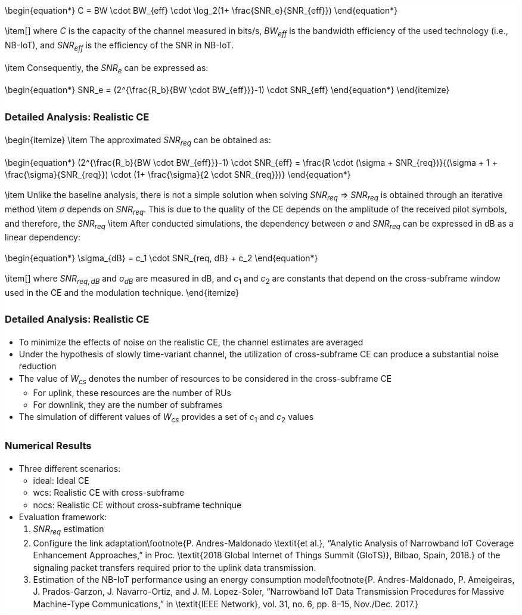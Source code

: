 \begin{equation*}
C = BW \cdot BW_{eff} \cdot \log_2(1+ \frac{SNR_e}{SNR_{eff}})
\end{equation*}

\item[] where $C$ is the capacity of the channel measured in bits/s, $BW_{eff}$ is the bandwidth efficiency of the used technology (i.e., NB-IoT), and $SNR_{eff}$ is the efficiency of the SNR in NB-IoT.

\item Consequently, the $SNR_e$ can be expressed as:

\begin{equation*}
SNR_e = (2^{\frac{R_b}{BW \cdot BW_{eff}}}-1) \cdot SNR_{eff}
\end{equation*}
\end{itemize}

### Detailed Analysis: Realistic CE
\begin{itemize}
\item The approximated $SNR_{req}$ can be obtained as:

\begin{equation*}
(2^{\frac{R_b}{BW \cdot BW_{eff}}}-1) \cdot SNR_{eff} = \frac{R \cdot (\sigma + SNR_{req})}{(\sigma + 1 + \frac{\sigma}{SNR_{req}}) \cdot (1+ \frac{\sigma}{2 \cdot SNR_{req}})}
\end{equation*}

\item Unlike the baseline analysis, there is not a simple solution when solving $SNR_{req}$ $\Rightarrow$ $SNR_{req}$ is obtained through an iterative method
\item $\sigma$ depends on $SNR_{req}$. This is due to the quality of the CE depends on the amplitude of the received pilot symbols, and therefore, the $SNR_{req}$
\item After conducted simulations, the dependency between $\sigma$ and $SNR_{req}$ can be expressed in dB as a linear dependency:

\begin{equation*}
\sigma_{dB} = c_1 \cdot SNR_{req, dB} + c_2
\end{equation*}

\item[] where $SNR_{req,dB}$ and $\sigma_{dB}$ are measured in dB, and $c_1$ and $c_2$ are constants that depend on the cross-subframe window used in the CE and the modulation technique.
\end{itemize}

### Detailed Analysis: Realistic CE
- To minimize the effects of noise on the realistic CE, the channel estimates are averaged
- Under the hypothesis of slowly time-variant channel, the utilization of cross-subframe CE can produce a substantial noise reduction
- The value of $W_{cs}$ denotes the number of resources to be considered in the cross-subframe CE
    - For uplink, these resources are the number of RUs
    - For downlink, they are the number of subframes
- The simulation of different values of $W_{cs}$ provides a set of $c_1$ and $c_2$ values

### Numerical Results
- Three different scenarios:
    - ideal: Ideal CE
    - wcs: Realistic CE with cross-subframe
    - nocs: Realistic CE without cross-subframe technique
- Evaluation framework:
    1. $SNR_{req}$ estimation
    2. Configure the link adaptation\footnote{P. Andres-Maldonado \textit{et al.}, “Analytic Analysis of Narrowband IoT Coverage Enhancement Approaches,” in Proc. \textit{2018 Global Internet of Things Summit (GIoTS)}, Bilbao, Spain, 2018.} of the signaling packet transfers required prior to the uplink data transmission.
    3. Estimation of the NB-IoT performance using an energy consumption model\footnote{P. Andres-Maldonado, P. Ameigeiras, J. Prados-Garzon, J. Navarro-Ortiz, and J. M. Lopez-Soler, “Narrowband IoT Data Transmission Procedures for Massive Machine-Type Communications,” in \textit{IEEE Network}, vol. 31, no. 6, pp. 8–15, Nov./Dec. 2017.}
